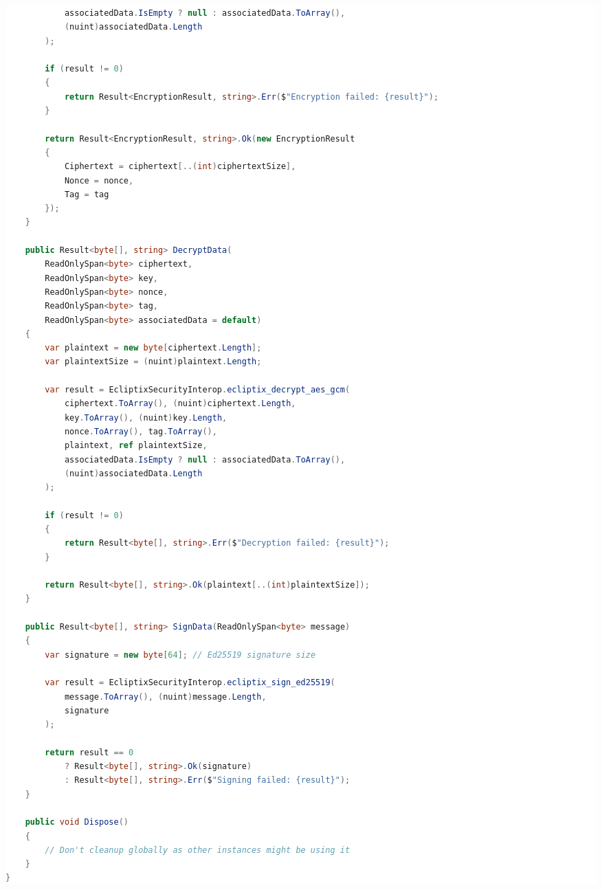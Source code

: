 ```csharp
            associatedData.IsEmpty ? null : associatedData.ToArray(),
            (nuint)associatedData.Length
        );

        if (result != 0)
        {
            return Result<EncryptionResult, string>.Err($"Encryption failed: {result}");
        }

        return Result<EncryptionResult, string>.Ok(new EncryptionResult
        {
            Ciphertext = ciphertext[..(int)ciphertextSize],
            Nonce = nonce,
            Tag = tag
        });
    }

    public Result<byte[], string> DecryptData(
        ReadOnlySpan<byte> ciphertext,
        ReadOnlySpan<byte> key,
        ReadOnlySpan<byte> nonce,
        ReadOnlySpan<byte> tag,
        ReadOnlySpan<byte> associatedData = default)
    {
        var plaintext = new byte[ciphertext.Length];
        var plaintextSize = (nuint)plaintext.Length;

        var result = EcliptixSecurityInterop.ecliptix_decrypt_aes_gcm(
            ciphertext.ToArray(), (nuint)ciphertext.Length,
            key.ToArray(), (nuint)key.Length,
            nonce.ToArray(), tag.ToArray(),
            plaintext, ref plaintextSize,
            associatedData.IsEmpty ? null : associatedData.ToArray(),
            (nuint)associatedData.Length
        );

        if (result != 0)
        {
            return Result<byte[], string>.Err($"Decryption failed: {result}");
        }

        return Result<byte[], string>.Ok(plaintext[..(int)plaintextSize]);
    }

    public Result<byte[], string> SignData(ReadOnlySpan<byte> message)
    {
        var signature = new byte[64]; // Ed25519 signature size

        var result = EcliptixSecurityInterop.ecliptix_sign_ed25519(
            message.ToArray(), (nuint)message.Length,
            signature
        );

        return result == 0
            ? Result<byte[], string>.Ok(signature)
            : Result<byte[], string>.Err($"Signing failed: {result}");
    }

    public void Dispose()
    {
        // Don't cleanup globally as other instances might be using it
    }
}
```